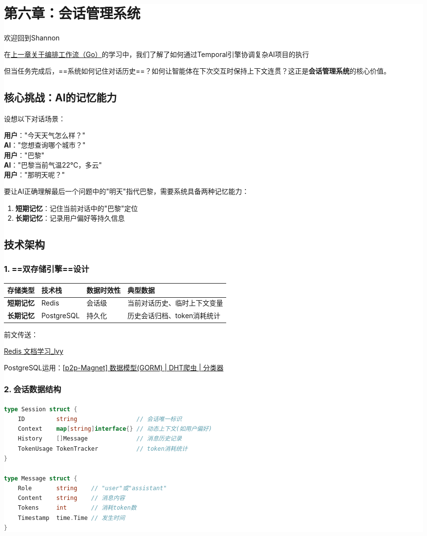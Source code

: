 # 第六章：会话管理系统

欢迎回到Shannon

在[上一章关于编排工作流（Go）](05_orchestration_workflows__go_.md)的学习中，我们了解了如何通过Temporal引擎协调复杂AI项目的执行

但当任务完成后，==系统如何记住对话历史==？如何让智能体在下次交互时保持上下文连贯？这正是**会话管理系统**的核心价值。

## 核心挑战：AI的记忆能力
设想以下对话场景：

**用户**："今天天气怎么样？"  
**AI**："您想查询哪个城市？"  
**用户**："巴黎"  
**AI**："巴黎当前气温22℃，多云"  
**用户**："那明天呢？"

要让AI正确理解最后一个问题中的"明天"指代巴黎，需要系统具备两种记忆能力：
1. **短期记忆**：记住当前对话中的"巴黎"定位
2. **长期记忆**：记录用户偏好等持久信息

## 技术架构

### 1. ==双存储引擎==设计
| 存储类型     | 技术栈     | 数据时效性 | 典型数据                     |
| :----------- | :--------- | :--------- | :--------------------------- |
| **短期记忆** | Redis      | 会话级     | 当前对话历史、临时上下文变量 |
| **长期记忆** | PostgreSQL | 持久化     | 历史会话归档、token消耗统计  |

前文传送：

[Redis 文档学习_lvy](https://blog.csdn.net/2301_80171004/category_12835991.html?spm=1001.2014.3001.5482)

PostgreSQL运用：[[p2p-Magnet\] 数据模型(GORM) | DHT爬虫 | 分类器](https://blog.csdn.net/2301_80171004/article/details/150963176?ops_request_misc=%7B%22request%5Fid%22%3A%22481a69a5bb6b14c8135c0e5a42cf8f6b%22%2C%22scm%22%3A%2220140713.130102334.pc%5Fblog.%22%7D&request_id=481a69a5bb6b14c8135c0e5a42cf8f6b&biz_id=0&utm_medium=distribute.pc_search_result.none-task-blog-2~blog~first_rank_ecpm_v1~rank_v31_ecpm-5-150963176-null-null.nonecase&utm_term=PostgreSQL&spm=1018.2226.3001.4450)

### 2. 会话数据结构

```go
type Session struct {
    ID         string                 // 会话唯一标识
    Context    map[string]interface{} // 动态上下文(如用户偏好)
    History    []Message              // 消息历史记录
    TokenUsage TokenTracker           // token消耗统计
}

type Message struct {
    Role       string    // "user"或"assistant"
    Content    string    // 消息内容
    Tokens     int       // 消耗token数
    Timestamp  time.Time // 发生时间
}
```
